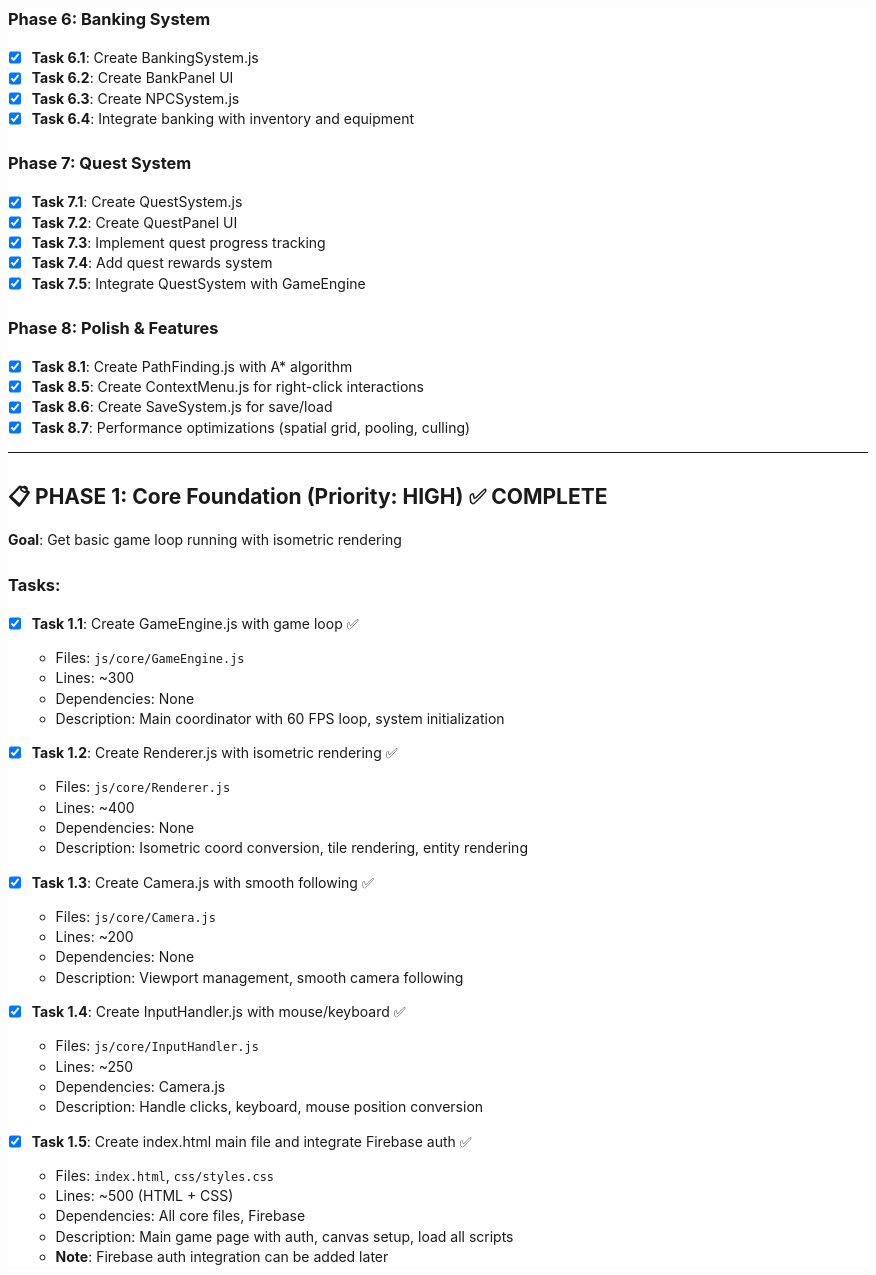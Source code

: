 ### Phase 6: Banking System
- [x] **Task 6.1**: Create BankingSystem.js
- [x] **Task 6.2**: Create BankPanel UI
- [x] **Task 6.3**: Create NPCSystem.js
- [x] **Task 6.4**: Integrate banking with inventory and equipment

### Phase 7: Quest System
- [x] **Task 7.1**: Create QuestSystem.js
- [x] **Task 7.2**: Create QuestPanel UI
- [x] **Task 7.3**: Implement quest progress tracking
- [x] **Task 7.4**: Add quest rewards system
- [x] **Task 7.5**: Integrate QuestSystem with GameEngine

### Phase 8: Polish & Features
- [x] **Task 8.1**: Create PathFinding.js with A* algorithm
- [x] **Task 8.5**: Create ContextMenu.js for right-click interactions
- [x] **Task 8.6**: Create SaveSystem.js for save/load
- [x] **Task 8.7**: Performance optimizations (spatial grid, pooling, culling)

---

## 📋 PHASE 1: Core Foundation (Priority: HIGH) ✅ COMPLETE

**Goal**: Get basic game loop running with isometric rendering

### Tasks:
- [x] **Task 1.1**: Create GameEngine.js with game loop ✅
  - Files: `js/core/GameEngine.js`
  - Lines: ~300
  - Dependencies: None
  - Description: Main coordinator with 60 FPS loop, system initialization
  
- [x] **Task 1.2**: Create Renderer.js with isometric rendering ✅
  - Files: `js/core/Renderer.js`
  - Lines: ~400
  - Dependencies: None
  - Description: Isometric coord conversion, tile rendering, entity rendering
  
- [x] **Task 1.3**: Create Camera.js with smooth following ✅
  - Files: `js/core/Camera.js`
  - Lines: ~200
  - Dependencies: None
  - Description: Viewport management, smooth camera following
  
- [x] **Task 1.4**: Create InputHandler.js with mouse/keyboard ✅
  - Files: `js/core/InputHandler.js`
  - Lines: ~250
  - Dependencies: Camera.js
  - Description: Handle clicks, keyboard, mouse position conversion
  
- [x] **Task 1.5**: Create index.html main file and integrate Firebase auth ✅
  - Files: `index.html`, `css/styles.css`
  - Lines: ~500 (HTML + CSS)
  - Dependencies: All core files, Firebase
  - Description: Main game page with auth, canvas setup, load all scripts
  - **Note**: Firebase auth integration can be added later
